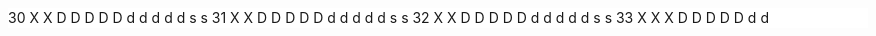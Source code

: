 </tr>
<tr class="odd">
<td>30</td>
<td>X</td>
<td>X</td>
<td>D</td>
<td>D</td>
<td>D</td>
<td>D</td>
<td>D</td>
<td>d</td>
<td>d</td>
<td>d</td>
<td>d</td>
<td>d</td>
<td>s</td>
<td>s</td>
</tr>
<tr class="even">
<td>31</td>
<td>X</td>
<td>X</td>
<td>D</td>
<td>D</td>
<td>D</td>
<td>D</td>
<td>D</td>
<td>d</td>
<td>d</td>
<td>d</td>
<td>d</td>
<td>d</td>
<td>s</td>
<td>s</td>
</tr>
<tr class="odd">
<td>32</td>
<td>X</td>
<td>X</td>
<td>D</td>
<td>D</td>
<td>D</td>
<td>D</td>
<td>D</td>
<td>d</td>
<td>d</td>
<td>d</td>
<td>d</td>
<td>d</td>
<td>s</td>
<td>s</td>
</tr>
<tr class="even">
<td>33</td>
<td>X</td>
<td>X</td>
<td>X</td>
<td>D</td>
<td>D</td>
<td>D</td>
<td>D</td>
<td>D</td>
<td>d</td>
<td>d</td>